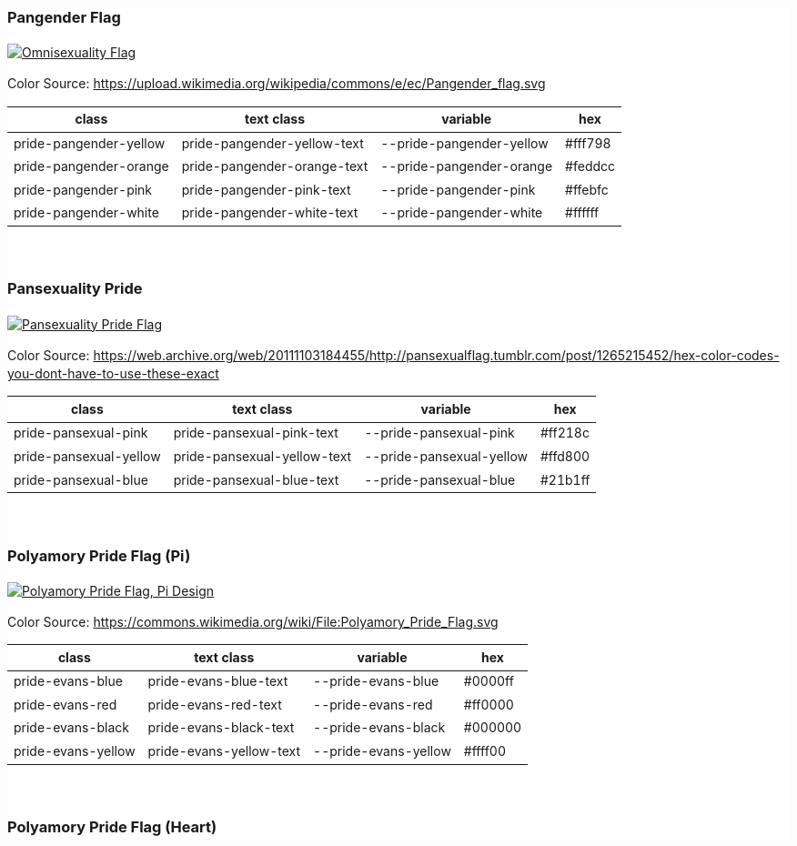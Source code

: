 ### Pangender Flag

<a title="Nikki, CC BY-SA 4.0, via Wikimedia Commons" href="https://commons.wikimedia.org/wiki/File:Pangender_flag.svg"><img width="256" alt="Omnisexuality Flag" src="https://upload.wikimedia.org/wikipedia/commons/e/ec/Pangender_flag.svg" /></a>

Color Source: <https://upload.wikimedia.org/wikipedia/commons/e/ec/Pangender_flag.svg>

| class                  | text class                  | variable                 | hex     |
|------------------------|-----------------------------|--------------------------|---------|
| pride-pangender-yellow | pride-pangender-yellow-text | --pride-pangender-yellow | #fff798 |
| pride-pangender-orange | pride-pangender-orange-text | --pride-pangender-orange | #feddcc |
| pride-pangender-pink   | pride-pangender-pink-text   | --pride-pangender-pink   | #ffebfc |
| pride-pangender-white  | pride-pangender-white-text  | --pride-pangender-white  | #ffffff |

<br />

### Pansexuality Pride

<a title="This SVG version: KiwiNeko14. Original idea: Tumblr blog PansexualFlag., Public domain, via Wikimedia Commons" href="https://commons.wikimedia.org/wiki/File:Pansexuality_Pride_Flag.svg"><img width="256" alt="Pansexuality Pride Flag" src="https://upload.wikimedia.org/wikipedia/commons/a/a2/Pansexuality_Pride_Flag.svg"></a>

Color Source: <https://web.archive.org/web/20111103184455/http://pansexualflag.tumblr.com/post/1265215452/hex-color-codes-you-dont-have-to-use-these-exact>

| class                  | text class                  | variable                 | hex     |
|------------------------|-----------------------------|--------------------------|---------|
| pride-pansexual-pink   | pride-pansexual-pink-text   | --pride-pansexual-pink   | #ff218c |
| pride-pansexual-yellow | pride-pansexual-yellow-text | --pride-pansexual-yellow | #ffd800 |
| pride-pansexual-blue   | pride-pansexual-blue-text   | --pride-pansexual-blue   | #21b1ff |

<br />

### Polyamory Pride Flag (Pi)

<a title="Jim Evans, Public Domain, via Wikimedia Commons" href="https://commons.wikimedia.org/wiki/File:Polyamory_Pride_Flag.svg"><img width="256" alt="Polyamory Pride Flag, Pi Design" src="https://upload.wikimedia.org/wikipedia/commons/b/b6/Polyamory_Pride_Flag.svg" /></a>

Color Source: <https://commons.wikimedia.org/wiki/File:Polyamory_Pride_Flag.svg>

| class              | text class              | variable             | hex     |
|--------------------|-------------------------|----------------------|---------|
| pride-evans-blue   | pride-evans-blue-text   | --pride-evans-blue   | #0000ff |
| pride-evans-red    | pride-evans-red-text    | --pride-evans-red    | #ff0000 |
| pride-evans-black  | pride-evans-black-text  | --pride-evans-black  | #000000 |
| pride-evans-yellow | pride-evans-yellow-text | --pride-evans-yellow | #ffff00 |

<br />

### Polyamory Pride Flag (Heart)
